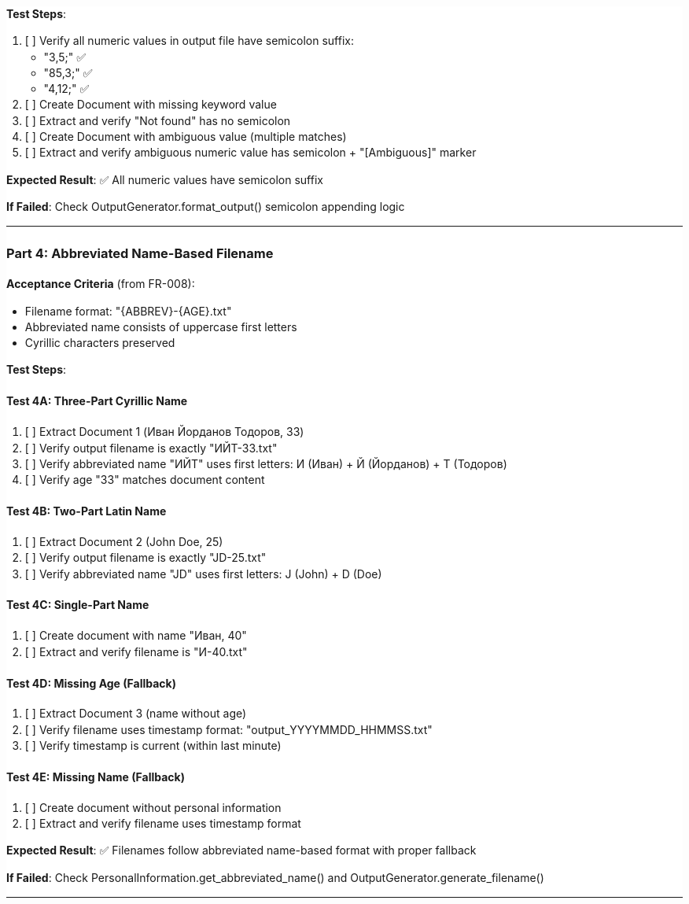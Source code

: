 **Test Steps**:
1. [ ] Verify all numeric values in output file have semicolon suffix:
   - "3,5;" ✅
   - "85,3;" ✅
   - "4,12;" ✅
2. [ ] Create Document with missing keyword value
3. [ ] Extract and verify "Not found" has no semicolon
4. [ ] Create Document with ambiguous value (multiple matches)
5. [ ] Extract and verify ambiguous numeric value has semicolon + "[Ambiguous]" marker

**Expected Result**: ✅ All numeric values have semicolon suffix

**If Failed**: Check OutputGenerator.format_output() semicolon appending logic

---

### Part 4: Abbreviated Name-Based Filename

**Acceptance Criteria** (from FR-008):
- Filename format: "{ABBREV}-{AGE}.txt"
- Abbreviated name consists of uppercase first letters
- Cyrillic characters preserved

**Test Steps**:

#### Test 4A: Three-Part Cyrillic Name
1. [ ] Extract Document 1 (Иван Йорданов Тодоров, 33)
2. [ ] Verify output filename is exactly "ИЙТ-33.txt"
3. [ ] Verify abbreviated name "ИЙТ" uses first letters: И (Иван) + Й (Йорданов) + Т (Тодоров)
4. [ ] Verify age "33" matches document content

#### Test 4B: Two-Part Latin Name
1. [ ] Extract Document 2 (John Doe, 25)
2. [ ] Verify output filename is exactly "JD-25.txt"
3. [ ] Verify abbreviated name "JD" uses first letters: J (John) + D (Doe)

#### Test 4C: Single-Part Name
1. [ ] Create document with name "Иван, 40"
2. [ ] Extract and verify filename is "И-40.txt"

#### Test 4D: Missing Age (Fallback)
1. [ ] Extract Document 3 (name without age)
2. [ ] Verify filename uses timestamp format: "output_YYYYMMDD_HHMMSS.txt"
3. [ ] Verify timestamp is current (within last minute)

#### Test 4E: Missing Name (Fallback)
1. [ ] Create document without personal information
2. [ ] Extract and verify filename uses timestamp format

**Expected Result**: ✅ Filenames follow abbreviated name-based format with proper fallback

**If Failed**: Check PersonalInformation.get_abbreviated_name() and OutputGenerator.generate_filename()

---